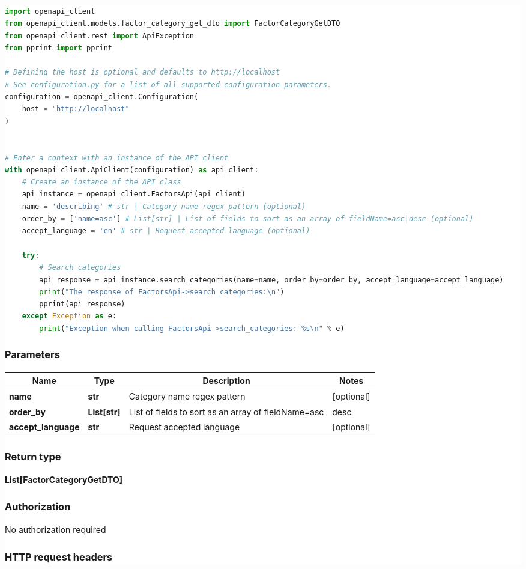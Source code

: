 
```python
import openapi_client
from openapi_client.models.factor_category_get_dto import FactorCategoryGetDTO
from openapi_client.rest import ApiException
from pprint import pprint

# Defining the host is optional and defaults to http://localhost
# See configuration.py for a list of all supported configuration parameters.
configuration = openapi_client.Configuration(
    host = "http://localhost"
)


# Enter a context with an instance of the API client
with openapi_client.ApiClient(configuration) as api_client:
    # Create an instance of the API class
    api_instance = openapi_client.FactorsApi(api_client)
    name = 'describing' # str | Category name regex pattern (optional)
    order_by = ['name=asc'] # List[str] | List of fields to sort as an array of fieldName=asc|desc (optional)
    accept_language = 'en' # str | Request accepted language (optional)

    try:
        # Search categories
        api_response = api_instance.search_categories(name=name, order_by=order_by, accept_language=accept_language)
        print("The response of FactorsApi->search_categories:\n")
        pprint(api_response)
    except Exception as e:
        print("Exception when calling FactorsApi->search_categories: %s\n" % e)
```



### Parameters


Name | Type | Description  | Notes
------------- | ------------- | ------------- | -------------
 **name** | **str**| Category name regex pattern | [optional] 
 **order_by** | [**List[str]**](str.md)| List of fields to sort as an array of fieldName&#x3D;asc|desc | [optional] 
 **accept_language** | **str**| Request accepted language | [optional] 

### Return type

[**List[FactorCategoryGetDTO]**](FactorCategoryGetDTO.md)

### Authorization

No authorization required

### HTTP request headers
